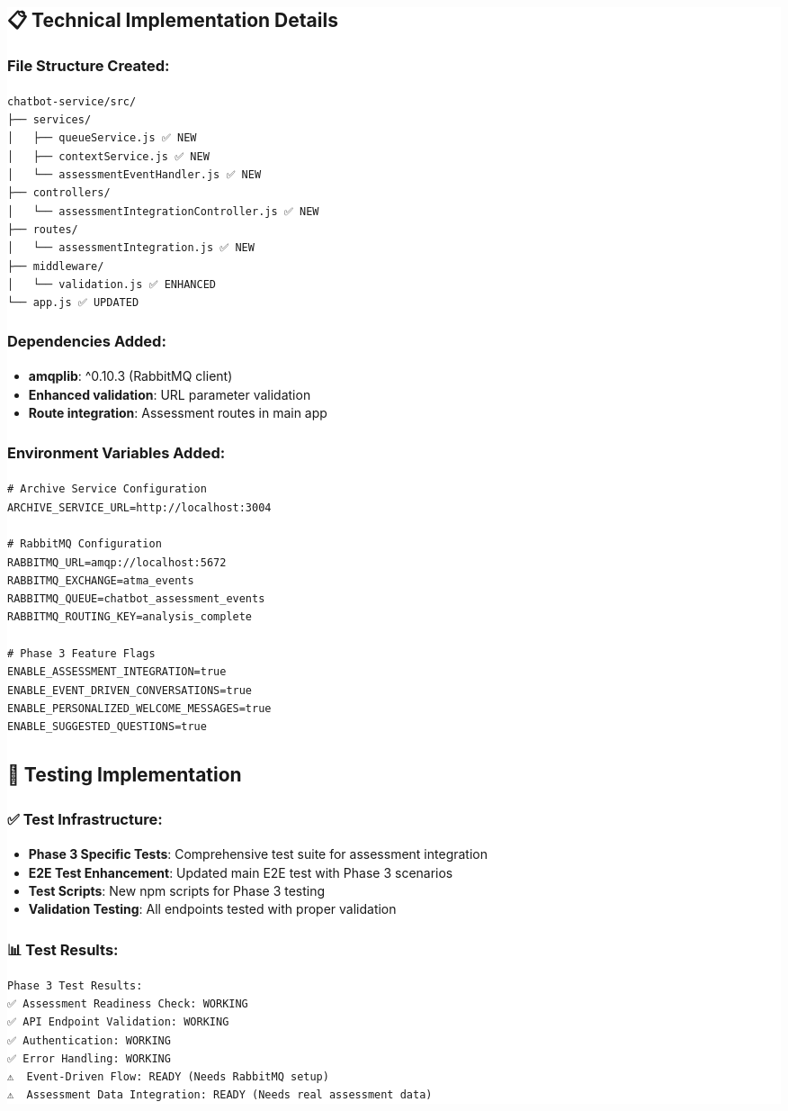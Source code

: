 ## 📋 Technical Implementation Details

### File Structure Created:
```
chatbot-service/src/
├── services/
│   ├── queueService.js ✅ NEW
│   ├── contextService.js ✅ NEW
│   └── assessmentEventHandler.js ✅ NEW
├── controllers/
│   └── assessmentIntegrationController.js ✅ NEW
├── routes/
│   └── assessmentIntegration.js ✅ NEW
├── middleware/
│   └── validation.js ✅ ENHANCED
└── app.js ✅ UPDATED
```

### Dependencies Added:
- **amqplib**: ^0.10.3 (RabbitMQ client)
- **Enhanced validation**: URL parameter validation
- **Route integration**: Assessment routes in main app

### Environment Variables Added:
```env
# Archive Service Configuration
ARCHIVE_SERVICE_URL=http://localhost:3004

# RabbitMQ Configuration
RABBITMQ_URL=amqp://localhost:5672
RABBITMQ_EXCHANGE=atma_events
RABBITMQ_QUEUE=chatbot_assessment_events
RABBITMQ_ROUTING_KEY=analysis_complete

# Phase 3 Feature Flags
ENABLE_ASSESSMENT_INTEGRATION=true
ENABLE_EVENT_DRIVEN_CONVERSATIONS=true
ENABLE_PERSONALIZED_WELCOME_MESSAGES=true
ENABLE_SUGGESTED_QUESTIONS=true
```

## 🧪 Testing Implementation

### ✅ Test Infrastructure:
- **Phase 3 Specific Tests**: Comprehensive test suite for assessment integration
- **E2E Test Enhancement**: Updated main E2E test with Phase 3 scenarios
- **Test Scripts**: New npm scripts for Phase 3 testing
- **Validation Testing**: All endpoints tested with proper validation

### 📊 Test Results:
```
Phase 3 Test Results:
✅ Assessment Readiness Check: WORKING
✅ API Endpoint Validation: WORKING
✅ Authentication: WORKING
✅ Error Handling: WORKING
⚠️  Event-Driven Flow: READY (Needs RabbitMQ setup)
⚠️  Assessment Data Integration: READY (Needs real assessment data)
```
